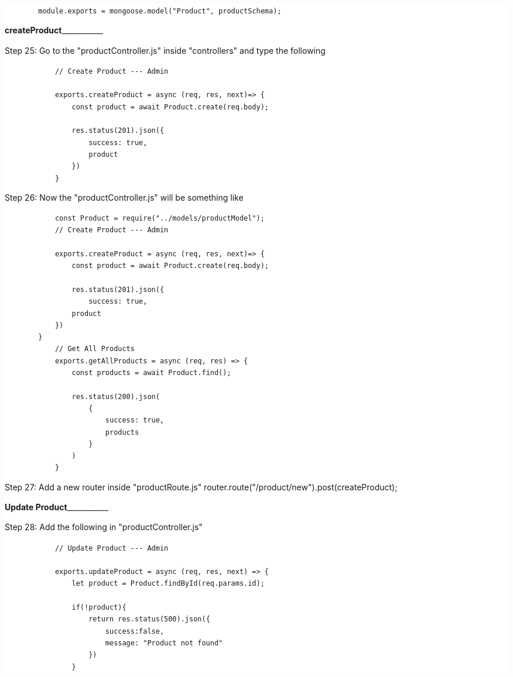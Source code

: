 			module.exports = mongoose.model("Product", productSchema);

______________________________________________createProduct_________________________________________________________

Step 25: Go to the "productController.js" inside "controllers" and type the following

				// Create Product --- Admin
				
				exports.createProduct = async (req, res, next)=> {
				    const product = await Product.create(req.body);

				    res.status(201).json({
				        success: true,
				        product
				    })
				}

Step 26: Now the "productController.js" will be something like

				const Product = require("../models/productModel");
				// Create Product --- Admin

				exports.createProduct = async (req, res, next)=> {
				    const product = await Product.create(req.body);
				
				    res.status(201).json({
				        success: true,
			        product
			    })
			}
				// Get All Products
				exports.getAllProducts = async (req, res) => {
				    const products = await Product.find();
			
				    res.status(200).json(
				        {
				            success: true,
				            products
				        }
				    )
				}

Step 27: Add a new router inside "productRoute.js" 
				router.route("/product/new").post(createProduct);

______________________________________________Update Product_________________________________________________________

Step 28: Add the following in "productController.js" 

				// Update Product --- Admin

				exports.updateProduct = async (req, res, next) => {
				    let product = Product.findById(req.params.id);
				
				    if(!product){
				        return res.status(500).json({
				            success:false,
				            message: "Product not found"
				        })
				    }
